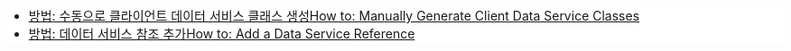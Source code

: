 - [<span data-ttu-id="bea1a-181">방법: 수동으로 클라이언트 데이터 서비스 클래스 생성</span><span class="sxs-lookup"><span data-stu-id="bea1a-181">How to: Manually Generate Client Data Service Classes</span></span>](how-to-manually-generate-client-data-service-classes-wcf-data-services.md)
- [<span data-ttu-id="bea1a-182">방법: 데이터 서비스 참조 추가</span><span class="sxs-lookup"><span data-stu-id="bea1a-182">How to: Add a Data Service Reference</span></span>](how-to-add-a-data-service-reference-wcf-data-services.md)
